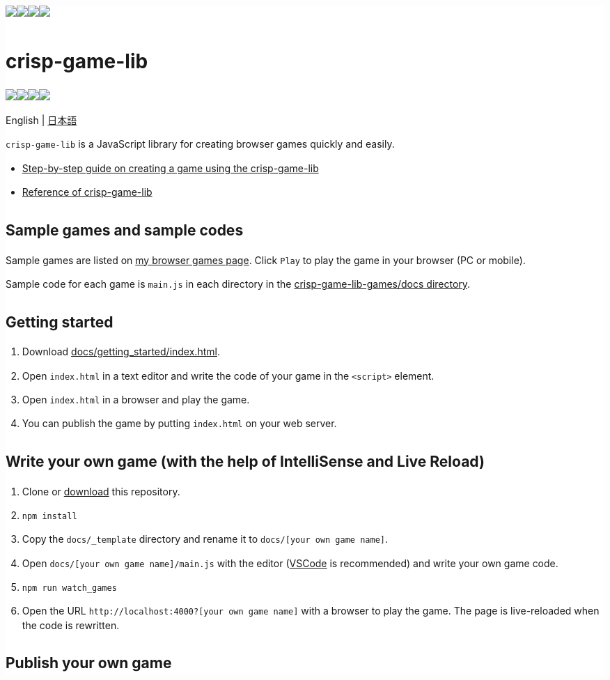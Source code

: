<a href="https://abagames.github.io/crisp-game-lib-11-games/?survivor"><img src="https://github.com/abagames/crisp-game-lib-11-games/raw/main/docs/survivor/screenshot.gif" width="25%" loading="lazy"></a><a href="https://abagames.github.io/crisp-game-lib-11-games/?chargebeam"><img src="https://github.com/abagames/crisp-game-lib-11-games/raw/main/docs/chargebeam/screenshot.gif" width="25%" loading="lazy"></a><a href="https://abagames.github.io/crisp-game-lib-11-games/?pillars3d"><img src="https://github.com/abagames/crisp-game-lib-11-games/raw/main/docs/pillars3d/screenshot.gif" width="25%" loading="lazy"></a><a href="https://abagames.github.io/crisp-game-lib-11-games/?thunder"><img src="https://github.com/abagames/crisp-game-lib-11-games/raw/main/docs/thunder/screenshot.gif" width="25%" loading="lazy"></a>

# crisp-game-lib

<a href="https://abagames.github.io/crisp-game-lib-11-games/?growth"><img src="https://github.com/abagames/crisp-game-lib-11-games/raw/main/docs/growth/screenshot.gif" width="25%" loading="lazy"></a><a href="https://abagames.github.io/crisp-game-lib-11-games/?cardq"><img src="https://github.com/abagames/crisp-game-lib-11-games/raw/main/docs/cardq/screenshot.gif" width="25%" loading="lazy"></a><a href="https://abagames.github.io/crisp-game-lib-11-games/?flipo"><img src="https://github.com/abagames/crisp-game-lib-11-games/raw/main/docs/flipo/screenshot.gif" width="25%" loading="lazy"></a><a href="https://abagames.github.io/crisp-game-lib-11-games/?shiny"><img src="https://github.com/abagames/crisp-game-lib-11-games/raw/main/docs/shiny/screenshot.gif" width="25%" loading="lazy"></a>

English | [日本語](https://github.com/abagames/crisp-game-lib/blob/master/README_ja.md)

`crisp-game-lib` is a JavaScript library for creating browser games quickly and easily.

- [Step-by-step guide on creating a game using the crisp-game-lib](https://abagames.github.io/literate-diff-viewer/pinclimb/index.html)

- [Reference of crisp-game-lib](https://abagames.github.io/crisp-game-lib/ref_document/modules.html)

## Sample games and sample codes

Sample games are listed on [my browser games page](http://www.asahi-net.or.jp/~cs8k-cyu/browser.html). Click `Play` to play the game in your browser (PC or mobile).

Sample code for each game is `main.js` in each directory in the [crisp-game-lib-games/docs directory](https://github.com/abagames/crisp-game-lib-games/tree/main/docs).

## Getting started

1. Download [docs/getting_started/index.html](https://raw.githubusercontent.com/abagames/crisp-game-lib/master/docs/getting_started/index.html).

1. Open `index.html` in a text editor and write the code of your game in the `<script>` element.

1. Open `index.html` in a browser and play the game.

1. You can publish the game by putting `index.html` on your web server.

## Write your own game (with the help of IntelliSense and Live Reload)

1. Clone or [download](https://github.com/abagames/crisp-game-lib/archive/refs/heads/master.zip) this repository.

1. `npm install`

1. Copy the `docs/_template` directory and rename it to `docs/[your own game name]`.

1. Open `docs/[your own game name]/main.js` with the editor ([VSCode](https://code.visualstudio.com/) is recommended) and write your own game code.

1. `npm run watch_games`

1. Open the URL `http://localhost:4000?[your own game name]` with a browser to play the game. The page is live-reloaded when the code is rewritten.

## Publish your own game
